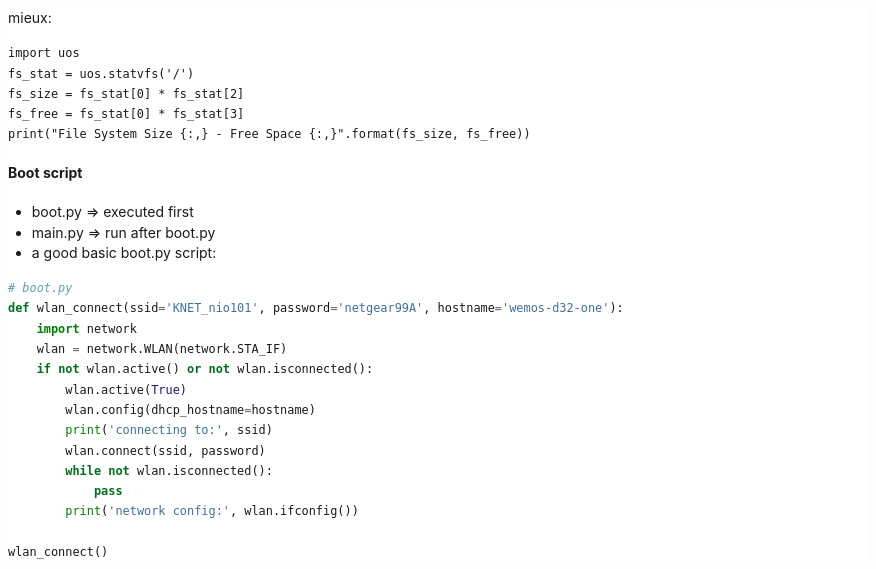 mieux:

```
import uos
fs_stat = uos.statvfs('/')
fs_size = fs_stat[0] * fs_stat[2]
fs_free = fs_stat[0] * fs_stat[3]
print("File System Size {:,} - Free Space {:,}".format(fs_size, fs_free))
```

#### Boot script
+ boot.py => executed first
+ main.py => run after boot.py
+ a good basic boot.py script:
```python
# boot.py
def wlan_connect(ssid='KNET_nio101', password='netgear99A', hostname='wemos-d32-one'):
    import network
    wlan = network.WLAN(network.STA_IF)
    if not wlan.active() or not wlan.isconnected():
        wlan.active(True)
        wlan.config(dhcp_hostname=hostname)
        print('connecting to:', ssid)
        wlan.connect(ssid, password)
        while not wlan.isconnected():
            pass
        print('network config:', wlan.ifconfig())

wlan_connect()
```
